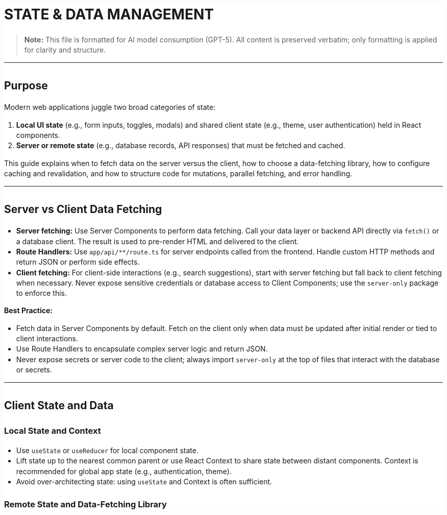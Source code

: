 # STATE & DATA MANAGEMENT

> **Note:** This file is formatted for AI model consumption (GPT-5). All content is preserved verbatim; only formatting is applied for clarity and structure.

---

## Purpose

Modern web applications juggle two broad categories of state:

1. **Local UI state** (e.g., form inputs, toggles, modals) and shared client state (e.g., theme, user authentication) held in React components.
2. **Server or remote state** (e.g., database records, API responses) that must be fetched and cached.

This guide explains when to fetch data on the server versus the client, how to choose a data-fetching library, how to configure caching and revalidation, and how to structure code for mutations, parallel fetching, and error handling.

---

## Server vs Client Data Fetching

- **Server fetching:** Use Server Components to perform data fetching. Call your data layer or backend API directly via `fetch()` or a database client. The result is used to pre-render HTML and delivered to the client.
- **Route Handlers:** Use `app/api/**/route.ts` for server endpoints called from the frontend. Handle custom HTTP methods and return JSON or perform side effects.
- **Client fetching:** For client-side interactions (e.g., search suggestions), start with server fetching but fall back to client fetching when necessary. Never expose sensitive credentials or database access to Client Components; use the `server-only` package to enforce this.

**Best Practice:**  
- Fetch data in Server Components by default. Fetch on the client only when data must be updated after initial render or tied to client interactions.
- Use Route Handlers to encapsulate complex server logic and return JSON.
- Never expose secrets or server code to the client; always import `server-only` at the top of files that interact with the database or secrets.

---

## Client State and Data

### Local State and Context

- Use `useState` or `useReducer` for local component state.
- Lift state up to the nearest common parent or use React Context to share state between distant components. Context is recommended for global app state (e.g., authentication, theme).
- Avoid over-architecting state: using `useState` and Context is often sufficient.

### Remote State and Data-Fetching Library
